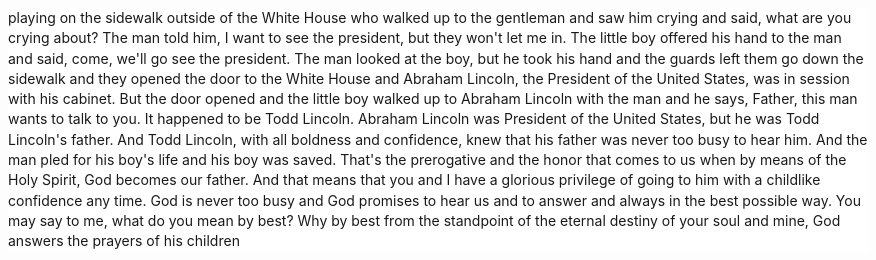 playing on the sidewalk
outside of the White House
who walked up to the gentleman
and saw him crying and said,
what are you crying about?
The man told him,
I want to see the president,
but they won't let me in.
The little boy offered his hand
to the man and said,
come, we'll go see the president.
The man looked at the boy,
but he took his hand
and the guards left them
go down the sidewalk
and they opened the door
to the White House
and Abraham Lincoln,
the President of the United States,
was in session with his cabinet.
But the door opened
and the little boy walked up
to Abraham Lincoln
with the man
and he says,
Father,
this man wants to talk to you.
It happened to be Todd Lincoln.
Abraham Lincoln was President
of the United States,
but he was Todd Lincoln's father.
And Todd Lincoln,
with all boldness and confidence,
knew that his father
was never too busy to hear him.
And the man pled
for his boy's life
and his boy was saved.
That's the prerogative
and the honor
that comes to us
when by means
of the Holy Spirit,
God becomes our father.
And that means
that you and I
have a glorious privilege
of going to him
with a childlike confidence
any time.
God is never too busy
and God promises
to hear us
and to answer
and always in the best
possible way.
You may say to me,
what do you mean by best?
Why by best
from the standpoint
of the eternal destiny
of your soul and mine,
God answers the prayers
of his children